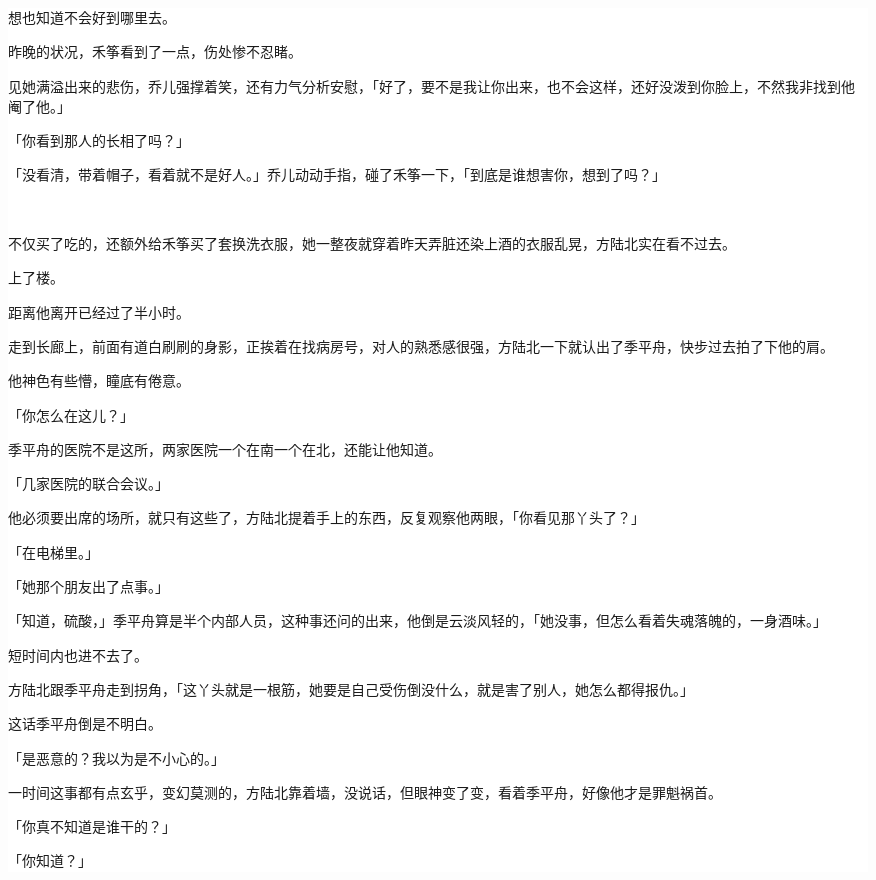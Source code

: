 想也知道不会好到哪里去。


昨晚的状况，禾筝看到了一点，伤处惨不忍睹。


见她满溢出来的悲伤，乔儿强撑着笑，还有力气分析安慰，「好了，要不是我让你出来，也不会这样，还好没泼到你脸上，不然我非找到他阉了他。」


「你看到那人的长相了吗？」


「没看清，带着帽子，看着就不是好人。」乔儿动动手指，碰了禾筝一下，「到底是谁想害你，想到了吗？」


 


不仅买了吃的，还额外给禾筝买了套换洗衣服，她一整夜就穿着昨天弄脏还染上酒的衣服乱晃，方陆北实在看不过去。


上了楼。


距离他离开已经过了半小时。


走到长廊上，前面有道白刷刷的身影，正挨着在找病房号，对人的熟悉感很强，方陆北一下就认出了季平舟，快步过去拍了下他的肩。


他神色有些懵，瞳底有倦意。


「你怎么在这儿？」


季平舟的医院不是这所，两家医院一个在南一个在北，还能让他知道。


「几家医院的联合会议。」


他必须要出席的场所，就只有这些了，方陆北提着手上的东西，反复观察他两眼，「你看见那丫头了？」


「在电梯里。」


「她那个朋友出了点事。」


「知道，硫酸，」季平舟算是半个内部人员，这种事还问的出来，他倒是云淡风轻的，「她没事，但怎么看着失魂落魄的，一身酒味。」


短时间内也进不去了。


方陆北跟季平舟走到拐角，「这丫头就是一根筋，她要是自己受伤倒没什么，就是害了别人，她怎么都得报仇。」


这话季平舟倒是不明白。


「是恶意的？我以为是不小心的。」


一时间这事都有点玄乎，变幻莫测的，方陆北靠着墙，没说话，但眼神变了变，看着季平舟，好像他才是罪魁祸首。


「你真不知道是谁干的？」


「你知道？」
